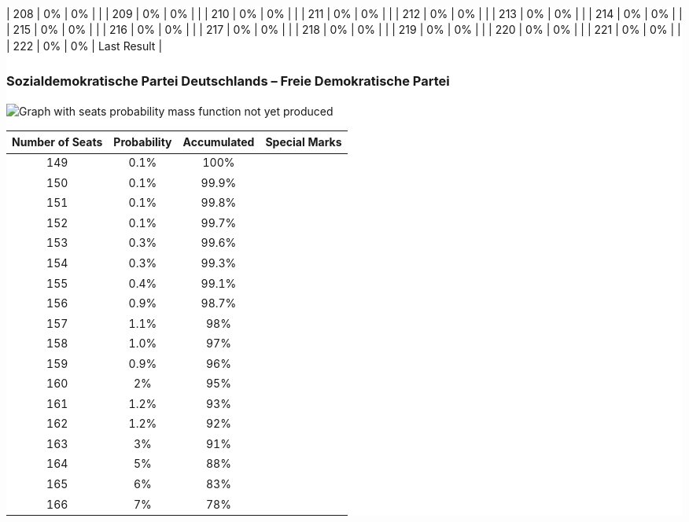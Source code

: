 | 208 | 0% | 0% |  |
| 209 | 0% | 0% |  |
| 210 | 0% | 0% |  |
| 211 | 0% | 0% |  |
| 212 | 0% | 0% |  |
| 213 | 0% | 0% |  |
| 214 | 0% | 0% |  |
| 215 | 0% | 0% |  |
| 216 | 0% | 0% |  |
| 217 | 0% | 0% |  |
| 218 | 0% | 0% |  |
| 219 | 0% | 0% |  |
| 220 | 0% | 0% |  |
| 221 | 0% | 0% |  |
| 222 | 0% | 0% | Last Result |

### Sozialdemokratische Partei Deutschlands – Freie Demokratische Partei

![Graph with seats probability mass function not yet produced](2018-11-12-INSAandYouGov-coalitions-seats-pmf-spd–fdp.png "Seats Probability Mass Function")

| Number of Seats | Probability | Accumulated | Special Marks |
|:---------------:|:-----------:|:-----------:|:-------------:|
| 149 | 0.1% | 100% |  |
| 150 | 0.1% | 99.9% |  |
| 151 | 0.1% | 99.8% |  |
| 152 | 0.1% | 99.7% |  |
| 153 | 0.3% | 99.6% |  |
| 154 | 0.3% | 99.3% |  |
| 155 | 0.4% | 99.1% |  |
| 156 | 0.9% | 98.7% |  |
| 157 | 1.1% | 98% |  |
| 158 | 1.0% | 97% |  |
| 159 | 0.9% | 96% |  |
| 160 | 2% | 95% |  |
| 161 | 1.2% | 93% |  |
| 162 | 1.2% | 92% |  |
| 163 | 3% | 91% |  |
| 164 | 5% | 88% |  |
| 165 | 6% | 83% |  |
| 166 | 7% | 78% |  |
